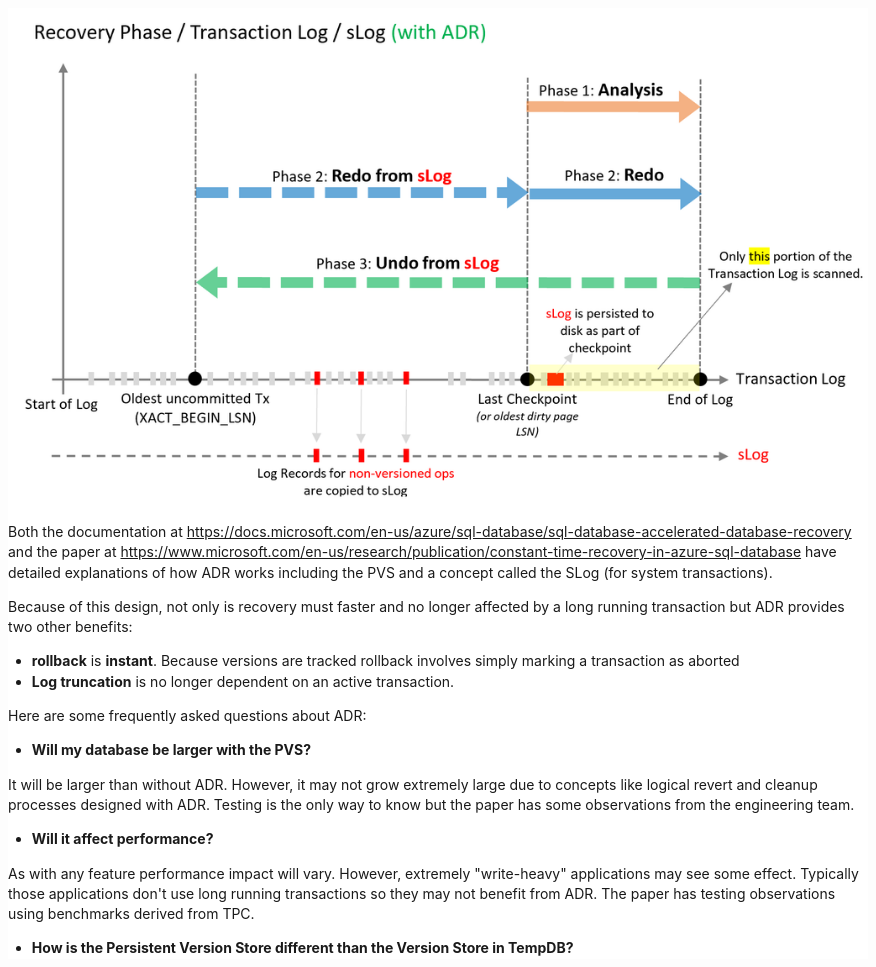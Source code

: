 ![Recovery with ADR](./graphics/recovery_with_adr.png)

Both the documentation at https://docs.microsoft.com/en-us/azure/sql-database/sql-database-accelerated-database-recovery and the paper at https://www.microsoft.com/en-us/research/publication/constant-time-recovery-in-azure-sql-database have detailed explanations of how ADR works including the PVS and a concept called the SLog (for system transactions).

Because of this design, not only is recovery must faster and no longer affected by a long running transaction but ADR provides two other benefits:

- **rollback** is **instant**. Because versions are tracked rollback involves simply marking a transaction as aborted
- **Log truncation** is no longer dependent on an active transaction.

Here are some frequently asked questions about ADR:

- **Will my database be larger with the PVS?**

It will be larger than without ADR. However, it may not grow extremely large due to concepts like logical revert and cleanup processes designed with ADR. Testing is the only way to know but the paper has some observations from the engineering team.

- **Will it affect performance?**

As with any feature performance impact will vary. However, extremely "write-heavy" applications may see some effect. Typically those applications don't use long running transactions so they may not benefit from ADR. The paper has testing observations using benchmarks derived from TPC.

- **How is the Persistent Version Store different than the Version Store in TempDB?**
